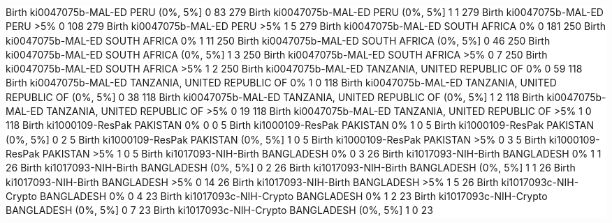 Birth       ki0047075b-MAL-ED       PERU                           (0%, 5%]         0       83   279
Birth       ki0047075b-MAL-ED       PERU                           (0%, 5%]         1        1   279
Birth       ki0047075b-MAL-ED       PERU                           >5%              0      108   279
Birth       ki0047075b-MAL-ED       PERU                           >5%              1        5   279
Birth       ki0047075b-MAL-ED       SOUTH AFRICA                   0%               0      181   250
Birth       ki0047075b-MAL-ED       SOUTH AFRICA                   0%               1       11   250
Birth       ki0047075b-MAL-ED       SOUTH AFRICA                   (0%, 5%]         0       46   250
Birth       ki0047075b-MAL-ED       SOUTH AFRICA                   (0%, 5%]         1        3   250
Birth       ki0047075b-MAL-ED       SOUTH AFRICA                   >5%              0        7   250
Birth       ki0047075b-MAL-ED       SOUTH AFRICA                   >5%              1        2   250
Birth       ki0047075b-MAL-ED       TANZANIA, UNITED REPUBLIC OF   0%               0       59   118
Birth       ki0047075b-MAL-ED       TANZANIA, UNITED REPUBLIC OF   0%               1        0   118
Birth       ki0047075b-MAL-ED       TANZANIA, UNITED REPUBLIC OF   (0%, 5%]         0       38   118
Birth       ki0047075b-MAL-ED       TANZANIA, UNITED REPUBLIC OF   (0%, 5%]         1        2   118
Birth       ki0047075b-MAL-ED       TANZANIA, UNITED REPUBLIC OF   >5%              0       19   118
Birth       ki0047075b-MAL-ED       TANZANIA, UNITED REPUBLIC OF   >5%              1        0   118
Birth       ki1000109-ResPak        PAKISTAN                       0%               0        0     5
Birth       ki1000109-ResPak        PAKISTAN                       0%               1        0     5
Birth       ki1000109-ResPak        PAKISTAN                       (0%, 5%]         0        2     5
Birth       ki1000109-ResPak        PAKISTAN                       (0%, 5%]         1        0     5
Birth       ki1000109-ResPak        PAKISTAN                       >5%              0        3     5
Birth       ki1000109-ResPak        PAKISTAN                       >5%              1        0     5
Birth       ki1017093-NIH-Birth     BANGLADESH                     0%               0        3    26
Birth       ki1017093-NIH-Birth     BANGLADESH                     0%               1        1    26
Birth       ki1017093-NIH-Birth     BANGLADESH                     (0%, 5%]         0        2    26
Birth       ki1017093-NIH-Birth     BANGLADESH                     (0%, 5%]         1        1    26
Birth       ki1017093-NIH-Birth     BANGLADESH                     >5%              0       14    26
Birth       ki1017093-NIH-Birth     BANGLADESH                     >5%              1        5    26
Birth       ki1017093c-NIH-Crypto   BANGLADESH                     0%               0        4    23
Birth       ki1017093c-NIH-Crypto   BANGLADESH                     0%               1        2    23
Birth       ki1017093c-NIH-Crypto   BANGLADESH                     (0%, 5%]         0        7    23
Birth       ki1017093c-NIH-Crypto   BANGLADESH                     (0%, 5%]         1        0    23